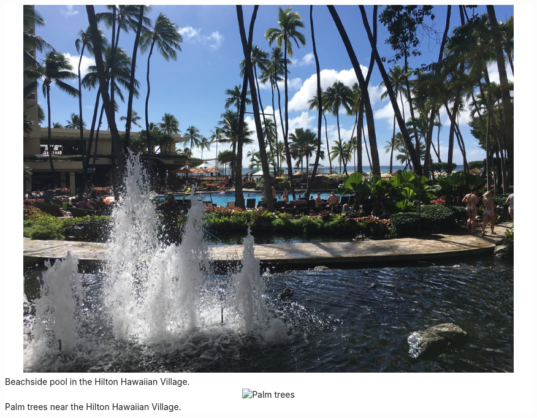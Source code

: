 <center><img src="photos_hawaii_2020-01/Hilton_Hawaiian_Village_beach.JPG" alt="Hilton Hawaiian Village beach" width="800"/></center>  
Beachside pool in the Hilton Hawaiian Village.

<center><img src="photos_hawaii_2020-01/Palm_trees.JPG" alt="Palm trees" width="800"/></center>  
Palm trees near the Hilton Hawaiian Village.
